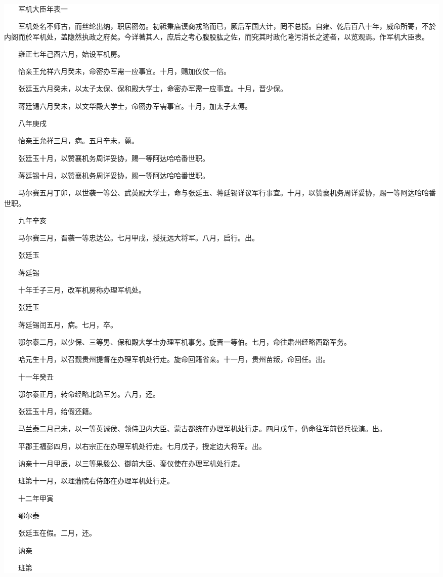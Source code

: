 　　军机大臣年表一

　　军机处名不师古，而丝纶出纳，职居密勿。初祗秉庙谟商戎略而已，厥后军国大计，罔不总揽。自雍、乾后百八十年，威命所寄，不於内阁而於军机处，盖隐然执政之府矣。今详著其人，庶后之考心腹股肱之佐，而究其时政化隆污消长之迹者，以览观焉。作军机大臣表。

　　雍正七年己酉六月，始设军机房。

　　怡亲王允祥六月癸未，命密办军需一应事宜。十月，赐加仪仗一倍。

　　张廷玉六月癸未，以太子太保、保和殿大学士，命密办军需一应事宜。十月，晋少保。

　　蒋廷锡六月癸未，以文华殿大学士，命密办军需事宜。十月，加太子太傅。

　　八年庚戌

　　怡亲王允祥三月，病。五月辛未，薨。

　　张廷玉十月，以赞襄机务周详妥协，赐一等阿达哈哈番世职。

　　蒋廷锡十月，以赞襄机务周详妥协，赐一等阿达哈哈番世职。

　　马尔赛五月丁卯，以世袭一等公、武英殿大学士，命与张廷玉、蒋廷锡详议军行事宜。十月，以赞襄机务周详妥协，赐一等阿达哈哈番世职。

　　九年辛亥

　　马尔赛三月，晋袭一等忠达公。七月甲戌，授抚远大将军。八月，启行。出。

　　张廷玉

　　蒋廷锡

　　十年壬子三月，改军机房称办理军机处。

　　张廷玉

　　蒋廷锡闰五月，病。七月，卒。

　　鄂尔泰二月，以少保、三等男、保和殿大学士办理军机事务。旋晋一等伯。七月，命往肃州经略西路军务。

　　哈元生十月，以召觐贵州提督在办理军机处行走。旋命回籍省亲。十一月，贵州苗叛，命回任。出。

　　十一年癸丑

　　鄂尔泰正月，转命经略北路军务。六月，还。

　　张廷玉十月，给假还籍。

　　马兰泰二月己未，以一等英诚侯、领侍卫内大臣、蒙古都统在办理军机处行走。四月戊午，仍命往军前督兵操演。出。

　　平郡王福彭四月，以右宗正在办理军机处行走。七月戊子，授定边大将军。出。

　　讷亲十一月甲辰，以三等果毅公、御前大臣、銮仪使在办理军机处行走。

　　班第十一月，以理藩院右侍郎在办理军机处行走。

　　十二年甲寅

　　鄂尔泰

　　张廷玉在假。二月，还。

　　讷亲

　　班第
